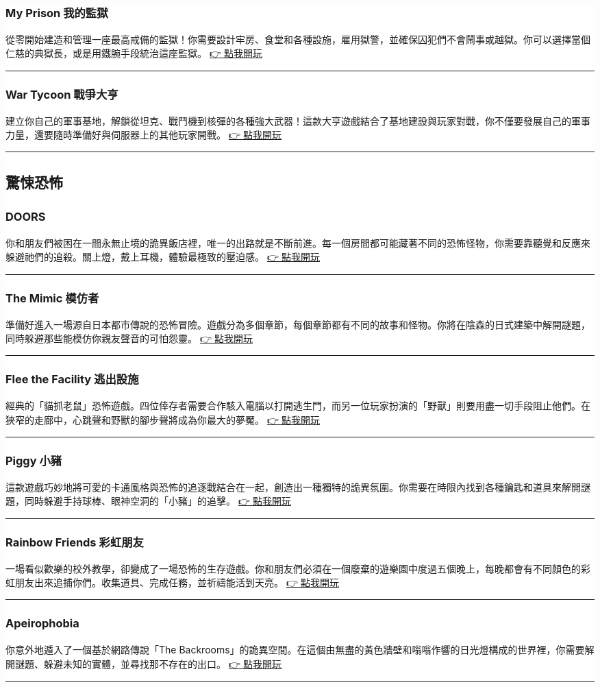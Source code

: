 
### My Prison 我的監獄
從零開始建造和管理一座最高戒備的監獄！你需要設計牢房、食堂和各種設施，雇用獄警，並確保囚犯們不會鬧事或越獄。你可以選擇當個仁慈的典獄長，或是用鐵腕手段統治這座監獄。
[👉 點我開玩](https://www.roblox.com/games/6712224933/My-Prison)

---

### War Tycoon 戰爭大亨
建立你自己的軍事基地，解鎖從坦克、戰鬥機到核彈的各種強大武器！這款大亨遊戲結合了基地建設與玩家對戰，你不僅要發展自己的軍事力量，還要隨時準備好與伺服器上的其他玩家開戰。
[👉 點我開玩](https://www.roblox.com/games/6098945937/War-Tycoon)

---

## 驚悚恐怖

### DOORS
你和朋友們被困在一間永無止境的詭異飯店裡，唯一的出路就是不斷前進。每一個房間都可能藏著不同的恐怖怪物，你需要靠聽覺和反應來躲避祂們的追殺。關上燈，戴上耳機，體驗最極致的壓迫感。
[👉 點我開玩](https://www.roblox.com/games/6516141723/DOORS)

---

### The Mimic 模仿者
準備好進入一場源自日本都市傳說的恐怖冒險。遊戲分為多個章節，每個章節都有不同的故事和怪物。你將在陰森的日式建築中解開謎題，同時躲避那些能模仿你親友聲音的可怕怨靈。
[👉 點我開玩](https://www.roblox.com/games/6243699076/The-Mimic)

---

### Flee the Facility 逃出設施
經典的「貓抓老鼠」恐怖遊戲。四位倖存者需要合作駭入電腦以打開逃生門，而另一位玩家扮演的「野獸」則要用盡一切手段阻止他們。在狹窄的走廊中，心跳聲和野獸的腳步聲將成為你最大的夢魘。
[👉 點我開玩](https://www.roblox.com/games/893973440/Flee-the-Facility)

---

### Piggy 小豬
這款遊戲巧妙地將可愛的卡通風格與恐怖的追逐戰結合在一起，創造出一種獨特的詭異氛圍。你需要在時限內找到各種鑰匙和道具來解開謎題，同時躲避手持球棒、眼神空洞的「小豬」的追擊。
[👉 點我開玩](https://www.roblox.com/games/4623386862/Piggy)

---

### Rainbow Friends 彩虹朋友
一場看似歡樂的校外教學，卻變成了一場恐怖的生存遊戲。你和朋友們必須在一個廢棄的遊樂園中度過五個晚上，每晚都會有不同顏色的彩虹朋友出來追捕你們。收集道具、完成任務，並祈禱能活到天亮。
[👉 點我開玩](https://www.roblox.com/games/7991339063/Rainbow-Friends)

---

### Apeirophobia
你意外地遁入了一個基於網路傳說「The Backrooms」的詭異空間。在這個由無盡的黃色牆壁和嗡嗡作響的日光燈構成的世界裡，你需要解開謎題、躲避未知的實體，並尋找那不存在的出口。
[👉 點我開玩](https://www.roblox.com/games/7971253263/Apeirophobia)

---
